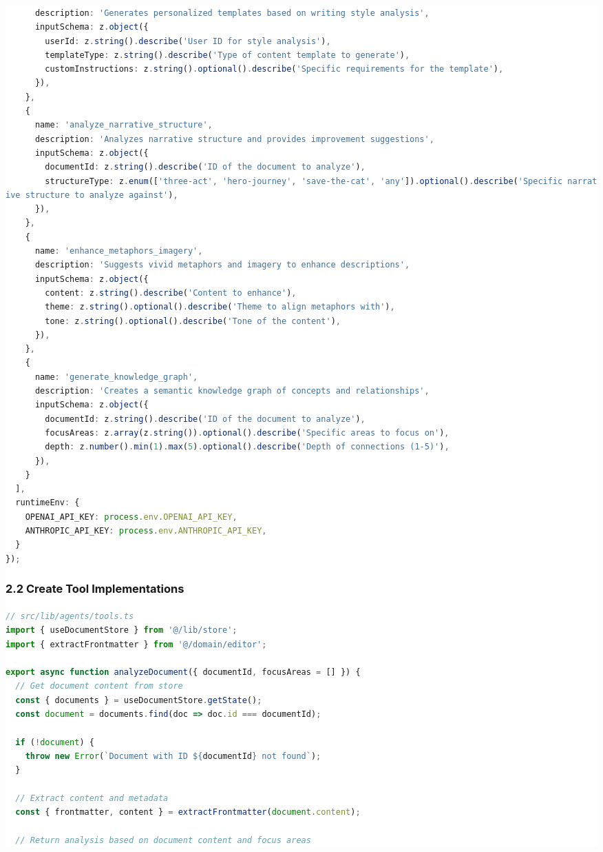 ```typescript
      description: 'Generates personalized templates based on writing style analysis',
      inputSchema: z.object({
        userId: z.string().describe('User ID for style analysis'),
        templateType: z.string().describe('Type of content template to generate'),
        customInstructions: z.string().optional().describe('Specific requirements for the template'),
      }),
    },
    {
      name: 'analyze_narrative_structure',
      description: 'Analyzes narrative structure and provides improvement suggestions',
      inputSchema: z.object({
        documentId: z.string().describe('ID of the document to analyze'),
        structureType: z.enum(['three-act', 'hero-journey', 'save-the-cat', 'any']).optional().describe('Specific narrative structure to analyze against'),
      }),
    },
    {
      name: 'enhance_metaphors_imagery',
      description: 'Suggests vivid metaphors and imagery to enhance descriptions',
      inputSchema: z.object({
        content: z.string().describe('Content to enhance'),
        theme: z.string().optional().describe('Theme to align metaphors with'),
        tone: z.string().optional().describe('Tone of the content'),
      }),
    },
    {
      name: 'generate_knowledge_graph',
      description: 'Creates a semantic knowledge graph of concepts and relationships',
      inputSchema: z.object({
        documentId: z.string().describe('ID of the document to analyze'),
        focusAreas: z.array(z.string()).optional().describe('Specific areas to focus on'),
        depth: z.number().min(1).max(5).optional().describe('Depth of connections (1-5)'),
      }),
    }
  ],
  runtimeEnv: {
    OPENAI_API_KEY: process.env.OPENAI_API_KEY,
    ANTHROPIC_API_KEY: process.env.ANTHROPIC_API_KEY,
  }
});
```

### 2.2 Create Tool Implementations

```typescript
// src/lib/agents/tools.ts
import { useDocumentStore } from '@/lib/store';
import { extractFrontmatter } from '@/domain/editor';

export async function analyzeDocument({ documentId, focusAreas = [] }) {
  // Get document content from store
  const { documents } = useDocumentStore.getState();
  const document = documents.find(doc => doc.id === documentId);
  
  if (!document) {
    throw new Error(`Document with ID ${documentId} not found`);
  }
  
  // Extract content and metadata
  const { frontmatter, content } = extractFrontmatter(document.content);
  
  // Return analysis based on document content and focus areas
```